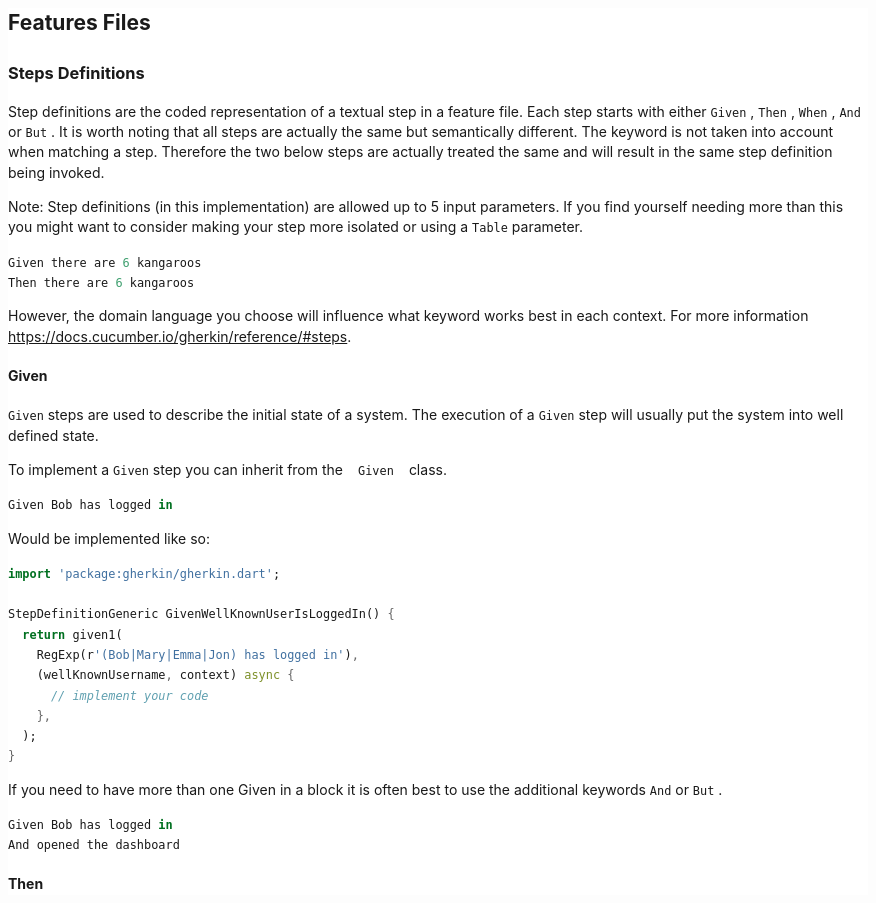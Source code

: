 ## Features Files

### Steps Definitions

Step definitions are the coded representation of a textual step in a feature file.  Each step starts with either `Given` , `Then` , `When` , `And` or `But` .  It is worth noting that all steps are actually the same but semantically different.  The keyword is not taken into account when matching a step.  Therefore the two below steps are actually treated the same and will result in the same step definition being invoked.

Note: Step definitions (in this implementation) are allowed up to 5 input parameters.  If you find yourself needing more than this you might want to consider making your step more isolated or using a `Table` parameter.

``` dart
Given there are 6 kangaroos
Then there are 6 kangaroos
```

However, the domain language you choose will influence what keyword works best in each context.  For more information <https://docs.cucumber.io/gherkin/reference/#steps>.

#### Given

`Given` steps are used to describe the initial state of a system.  The execution of a `Given` step will usually put the system into well defined state.

To implement a `Given` step you can inherit from the ` `  ` Given `  ` ` class.

``` dart
Given Bob has logged in
```

Would be implemented like so:

``` dart
import 'package:gherkin/gherkin.dart';

StepDefinitionGeneric GivenWellKnownUserIsLoggedIn() {
  return given1(
    RegExp(r'(Bob|Mary|Emma|Jon) has logged in'),
    (wellKnownUsername, context) async {
      // implement your code
    },
  );
}
```

If you need to have more than one Given in a block it is often best to use the additional keywords `And` or `But` .

``` dart
Given Bob has logged in
And opened the dashboard
```

#### Then
